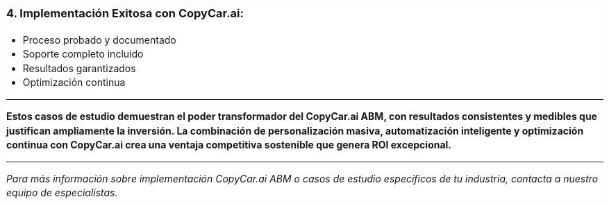### **4. Implementación Exitosa con CopyCar.ai:**
- Proceso probado y documentado
- Soporte completo incluido
- Resultados garantizados
- Optimización continua

---

**Estos casos de estudio demuestran el poder transformador del CopyCar.ai ABM, con resultados consistentes y medibles que justifican ampliamente la inversión. La combinación de personalización masiva, automatización inteligente y optimización continua con CopyCar.ai crea una ventaja competitiva sostenible que genera ROI excepcional.**

---

*Para más información sobre implementación CopyCar.ai ABM o casos de estudio específicos de tu industria, contacta a nuestro equipo de especialistas.*

